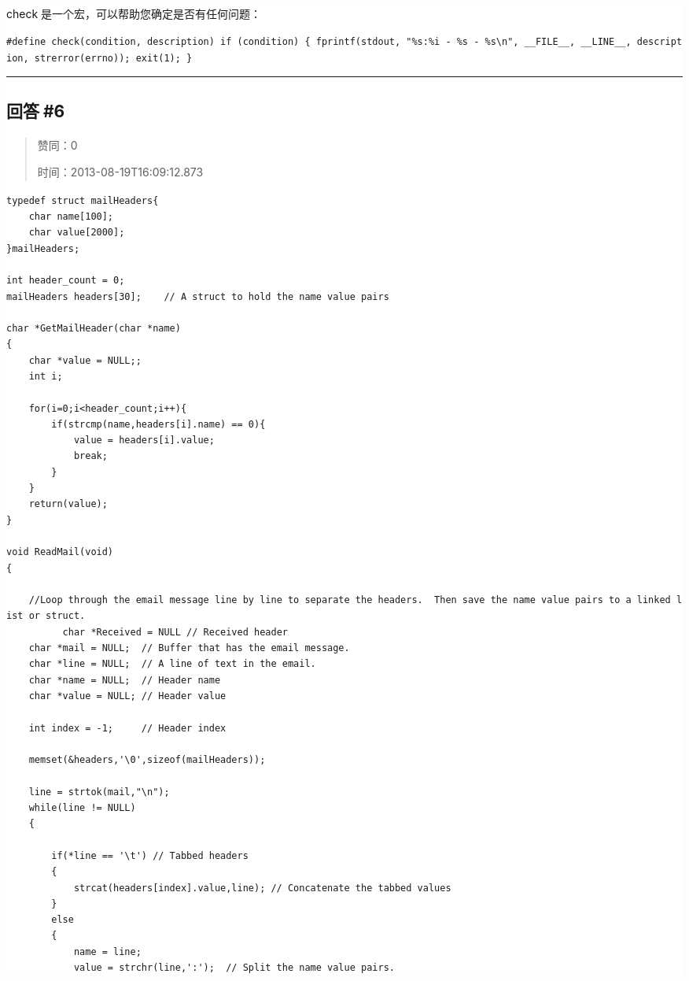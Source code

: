check 是一个宏，可以帮助您确定是否有任何问题：

```
#define check(condition, description) if (condition) { fprintf(stdout, "%s:%i - %s - %s\n", __FILE__, __LINE__, description, strerror(errno)); exit(1); } 
```

* * *

## 回答 #6

> 赞同：0
> 
> 时间：2013-08-19T16:09:12.873

```
typedef struct mailHeaders{
    char name[100];
    char value[2000];
}mailHeaders;

int header_count = 0;
mailHeaders headers[30];    // A struct to hold the name value pairs

char *GetMailHeader(char *name)
{
    char *value = NULL;;
    int i;

    for(i=0;i<header_count;i++){
        if(strcmp(name,headers[i].name) == 0){
            value = headers[i].value;
            break;
        }
    }
    return(value);
}

void ReadMail(void)
{

    //Loop through the email message line by line to separate the headers.  Then save the name value pairs to a linked list or struct.  
          char *Received = NULL // Received header
    char *mail = NULL;  // Buffer that has the email message.
    char *line = NULL;  // A line of text in the email. 
    char *name = NULL;  // Header name
    char *value = NULL; // Header value

    int index = -1;     // Header index

    memset(&headers,'\0',sizeof(mailHeaders));

    line = strtok(mail,"\n");
    while(line != NULL)
    {

        if(*line == '\t') // Tabbed headers
        {
            strcat(headers[index].value,line); // Concatenate the tabbed values
        }
        else
        {
            name = line;  
            value = strchr(line,':');  // Split the name value pairs.  
```